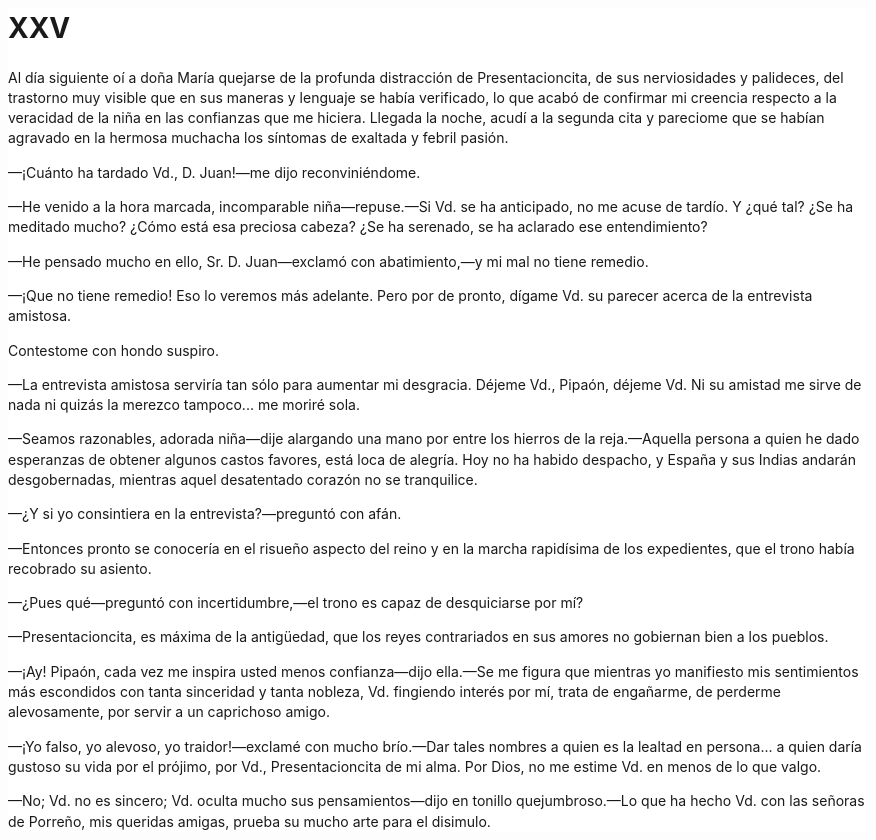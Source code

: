 # XXV

Al día siguiente oí a doña María quejarse de la profunda distracción de
Presentacioncita, de sus nerviosidades y palideces, del trastorno muy visible
que en sus maneras y lenguaje se había verificado, lo que acabó de confirmar mi
creencia respecto a la veracidad de la niña en las confianzas que me hiciera.
Llegada la noche, acudí a la segunda cita y pareciome que se habían agravado en
la hermosa muchacha los síntomas de exaltada y febril pasión.

—¡Cuánto ha tardado Vd., D. Juan!—me dijo reconviniéndome.

—He venido a la hora marcada, incomparable niña—repuse.—Si Vd. se ha
anticipado, no me acuse de tardío. Y ¿qué tal? ¿Se ha meditado mucho? ¿Cómo
está esa preciosa cabeza? ¿Se ha serenado, se ha aclarado ese entendimiento?

—He pensado mucho en ello, Sr. D. Juan—exclamó con abatimiento,—y mi mal no
tiene remedio.

—¡Que no tiene remedio! Eso lo veremos más adelante. Pero por de pronto, dígame
Vd. su parecer acerca de la entrevista amistosa.

Contestome con hondo suspiro.

—La entrevista amistosa serviría tan sólo para aumentar mi desgracia. Déjeme
Vd., Pipaón, déjeme Vd. Ni su amistad me sirve de nada ni quizás la merezco
tampoco... me moriré sola.

—Seamos razonables, adorada niña—dije alargando una mano por entre los hierros
de la reja.—Aquella persona a quien he dado esperanzas de obtener algunos
castos favores, está loca de alegría. Hoy no ha habido despacho, y España y sus
Indias andarán desgobernadas, mientras aquel desatentado corazón no se
tranquilice.

—¿Y si yo consintiera en la entrevista?—preguntó con afán.

—Entonces pronto se conocería en el risueño aspecto del reino y en la marcha
rapidísima de los expedientes, que el trono había recobrado su asiento.

—¿Pues qué—preguntó con incertidumbre,—el trono es capaz de desquiciarse por
mí?

—Presentacioncita, es máxima de la antigüedad,  que los reyes contrariados en
sus amores no gobiernan bien a los pueblos.

—¡Ay! Pipaón, cada vez me inspira usted menos confianza—dijo ella.—Se me
figura que mientras yo manifiesto mis sentimientos más escondidos con tanta
sinceridad y tanta nobleza, Vd. fingiendo interés por mí, trata de engañarme,
de perderme alevosamente, por servir a un caprichoso amigo.

—¡Yo falso, yo alevoso, yo traidor!—exclamé con mucho brío.—Dar tales nombres
a quien es la lealtad en persona... a quien daría gustoso su vida por el
prójimo, por Vd., Presentacioncita de mi alma. Por Dios, no me estime Vd. en
menos de lo que valgo.

—No; Vd. no es sincero; Vd. oculta mucho sus pensamientos—dijo en tonillo
quejumbroso.—Lo que ha hecho Vd. con las señoras de Porreño, mis queridas
amigas, prueba su mucho arte para el disimulo.
